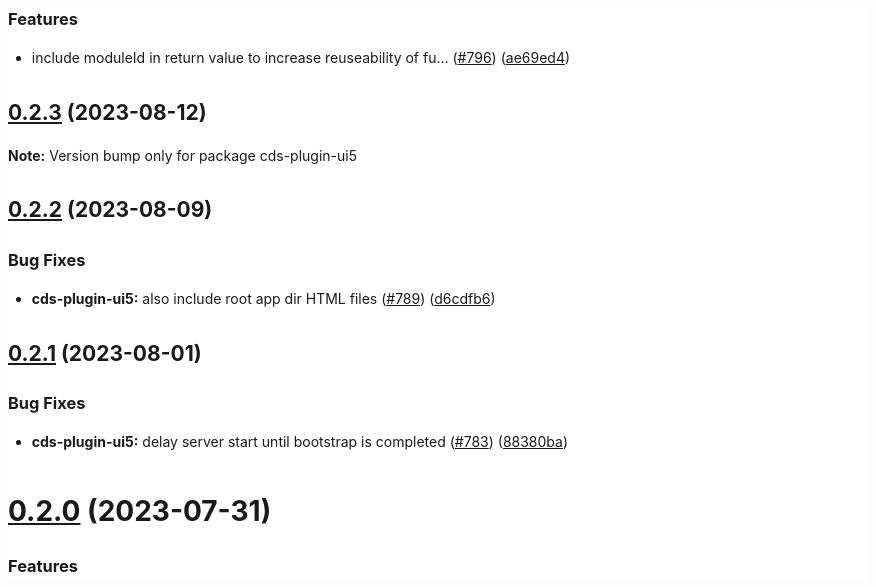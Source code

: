 
### Features

* include moduleId in return value to increase reuseability of fu… ([#796](https://github.com/ui5-community/ui5-ecosystem-showcase/issues/796)) ([ae69ed4](https://github.com/ui5-community/ui5-ecosystem-showcase/commit/ae69ed44070f72b0460893904729b49cf4341ffe))





## [0.2.3](https://github.com/ui5-community/ui5-ecosystem-showcase/compare/cds-plugin-ui5@0.2.2...cds-plugin-ui5@0.2.3) (2023-08-12)

**Note:** Version bump only for package cds-plugin-ui5





## [0.2.2](https://github.com/ui5-community/ui5-ecosystem-showcase/compare/cds-plugin-ui5@0.2.1...cds-plugin-ui5@0.2.2) (2023-08-09)


### Bug Fixes

* **cds-plugin-ui5:** also include root app dir HTML files ([#789](https://github.com/ui5-community/ui5-ecosystem-showcase/issues/789)) ([d6cdfb6](https://github.com/ui5-community/ui5-ecosystem-showcase/commit/d6cdfb615b2bfffd44559689a68659a80eb57680))





## [0.2.1](https://github.com/ui5-community/ui5-ecosystem-showcase/compare/cds-plugin-ui5@0.2.0...cds-plugin-ui5@0.2.1) (2023-08-01)


### Bug Fixes

* **cds-plugin-ui5:** delay server start until bootstrap is completed ([#783](https://github.com/ui5-community/ui5-ecosystem-showcase/issues/783)) ([88380ba](https://github.com/ui5-community/ui5-ecosystem-showcase/commit/88380ba91ff9d4539a746edf7dc36f3bd4228137))





# [0.2.0](https://github.com/ui5-community/ui5-ecosystem-showcase/compare/cds-plugin-ui5@0.1.7...cds-plugin-ui5@0.2.0) (2023-07-31)


### Features
